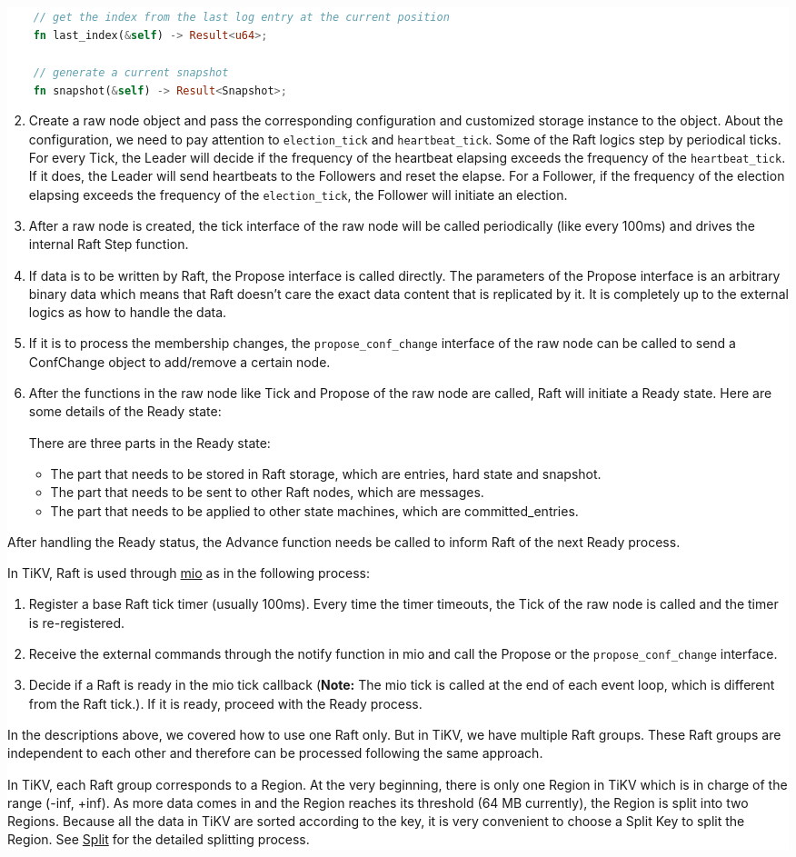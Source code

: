 ```rust
    // get the index from the last log entry at the current position
    fn last_index(&self) -> Result<u64>;
    
    // generate a current snapshot
    fn snapshot(&self) -> Result<Snapshot>;
```

2. Create a raw node object and pass the corresponding configuration and customized storage instance to the object. About the configuration, we need to pay attention to `election_tick` and `heartbeat_tick`. Some of the Raft logics step by periodical ticks. For every Tick, the Leader will decide if the frequency of the heartbeat elapsing exceeds the frequency of the `heartbeat_tick`. If it does, the Leader will send heartbeats to the Followers and reset the elapse. For a Follower, if the frequency of the election elapsing exceeds the frequency of the `election_tick`, the Follower will initiate an election. 

3. After a raw node is created, the tick interface of the raw node will be called periodically (like every 100ms) and drives the internal Raft Step function. 

4. If data is to be written by Raft, the Propose interface is called directly. The parameters of the Propose interface is an arbitrary binary data which means that Raft doesn’t care the exact data content that is replicated by it. It is completely up to the external logics as how to handle the data.

5. If it is to process the membership changes, the `propose_conf_change` interface of the raw node can be called to send a ConfChange object to add/remove a certain node.

6. After the functions in the raw node like Tick and Propose of the raw node are called, Raft will initiate a Ready state. Here are some details of the Ready state:

    There are three parts in the Ready state:

    + The part that needs to be stored in Raft storage, which are entries, hard state and snapshot.
    + The part that needs to be sent to other Raft nodes, which are messages.
    + The part that needs to be applied to other state machines, which are committed_entries.


After handling the Ready status, the Advance function needs be called to inform Raft of the next Ready process.

In TiKV, Raft is used through [mio](https://github.com/carllerche/mio) as in the following process:

1. Register a base Raft tick timer (usually 100ms). Every time the timer timeouts, the Tick of the raw node is called and the timer is re-registered.

2. Receive the external commands through the notify function in mio and call the Propose or the `propose_conf_change` interface.

3. Decide if a Raft is ready in the mio tick callback (**Note:** The mio tick is called at the end of each event loop, which is different from the Raft tick.). If it is ready,  proceed with the Ready process.

In the descriptions above, we covered how to use one Raft only. But in TiKV, we have multiple Raft groups. These Raft groups are independent to each other and therefore can be processed following the same approach. 

In TiKV, each Raft group corresponds to a Region. At the very beginning, there is only one Region in TiKV which is in charge of the range (-inf, +inf). As more data comes in and the Region reaches its threshold (64 MB currently), the Region is split into two Regions. Because all the data in TiKV are sorted according to the key, it is very convenient to choose a Split Key to split the Region. See [Split](#split) for the detailed splitting process.
